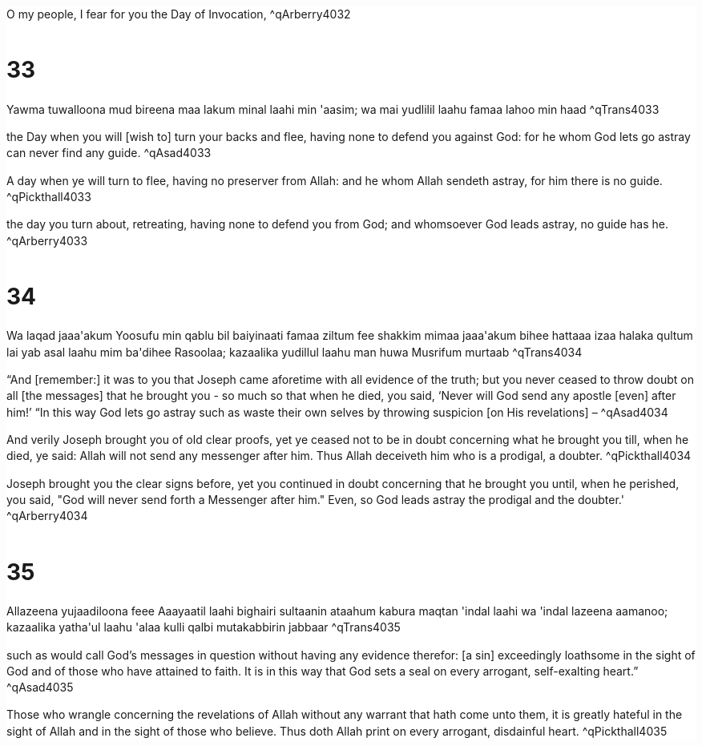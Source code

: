 
O my people, I fear for you the Day of Invocation, ^qArberry4032

# 33

Yawma tuwalloona mud bireena maa lakum minal laahi min 'aasim; wa mai yudlilil laahu famaa lahoo min haad ^qTrans4033


the Day when you will [wish to] turn your backs and flee, having none to defend you against God: for he whom God lets go astray can never find any guide. ^qAsad4033


A day when ye will turn to flee, having no preserver from Allah: and he whom Allah sendeth astray, for him there is no guide. ^qPickthall4033


the day you turn about, retreating, having none to defend you from God; and whomsoever God leads astray, no guide has he. ^qArberry4033

# 34

Wa laqad jaaa'akum Yoosufu min qablu bil baiyinaati famaa ziltum fee shakkim mimaa jaaa'akum bihee hattaaa izaa halaka qultum lai yab asal laahu mim ba'dihee Rasoolaa; kazaalika yudillul laahu man huwa Musrifum murtaab ^qTrans4034


“And [remember:] it was to you that Joseph came aforetime with all evidence of the truth; but you never ceased to throw doubt on all [the messages] that he brought you - so much so that when he died, you said, ‘Never will God send any apostle [even] after him!’ “In this way God lets go astray such as waste their own selves by throwing suspicion [on His revela­tions] – ^qAsad4034


And verily Joseph brought you of old clear proofs, yet ye ceased not to be in doubt concerning what he brought you till, when he died, ye said: Allah will not send any messenger after him. Thus Allah deceiveth him who is a prodigal, a doubter. ^qPickthall4034


Joseph brought you the clear signs before, yet you continued in doubt concerning that he brought you until, when he perished, you said, "God will never send forth a Messenger after him." Even, so God leads astray the prodigal and the doubter.' ^qArberry4034

# 35

Allazeena yujaadiloona feee Aaayaatil laahi bighairi sultaanin ataahum kabura maqtan 'indal laahi wa 'indal lazeena aamanoo; kazaalika yatha'ul laahu 'alaa kulli qalbi mutakabbirin jabbaar ^qTrans4035


such as would call God’s messages in question without having any evidence therefor: [a sin] exceedingly loathsome in the sight of God and of those who have attained to faith. It is in this way that God sets a seal on every arrogant, self-exalting heart.” ^qAsad4035


Those who wrangle concerning the revelations of Allah without any warrant that hath come unto them, it is greatly hateful in the sight of Allah and in the sight of those who believe. Thus doth Allah print on every arrogant, disdainful heart. ^qPickthall4035
